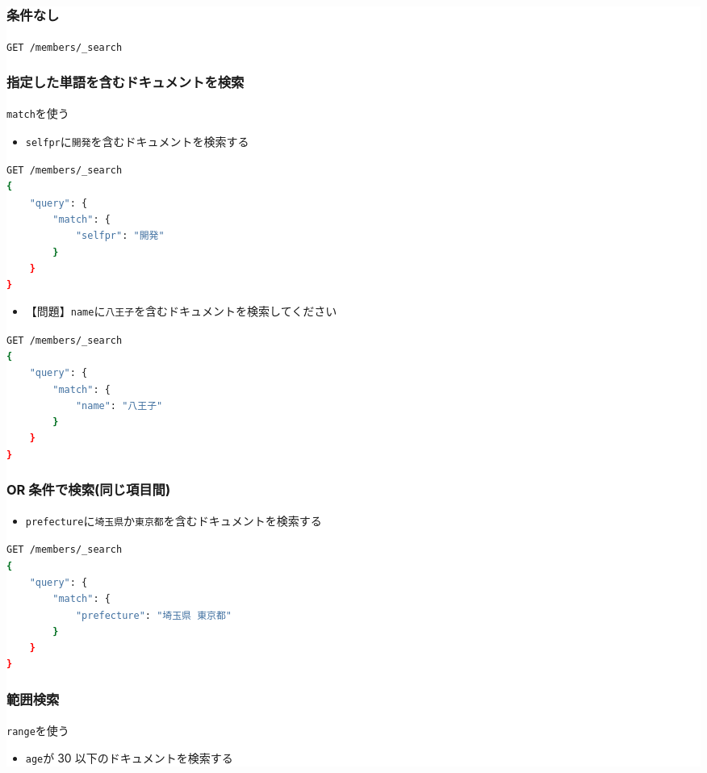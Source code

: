 ### 条件なし

```bash
GET /members/_search
```

### 指定した単語を含むドキュメントを検索

`match`を使う

-   `selfpr`に`開発`を含むドキュメントを検索する

```bash
GET /members/_search
{
    "query": {
        "match": {
            "selfpr": "開発"
        }
    }
}
```

-   【問題】`name`に`八王子`を含むドキュメントを検索してください

```bash
GET /members/_search
{
    "query": {
        "match": {
            "name": "八王子"
        }
    }
}
```

### OR 条件で検索(同じ項目間)

-   `prefecture`に`埼玉県`か`東京都`を含むドキュメントを検索する

```bash
GET /members/_search
{
    "query": {
        "match": {
            "prefecture": "埼玉県 東京都"
        }
    }
}
```

### 範囲検索

`range`を使う

-   `age`が 30 以下のドキュメントを検索する
